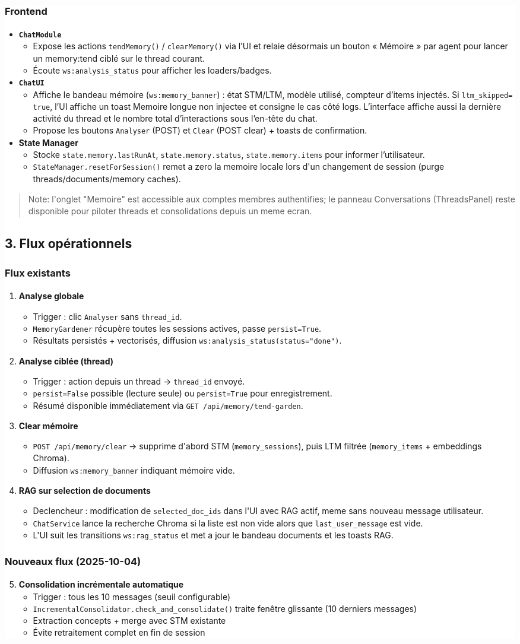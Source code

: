### Frontend
- **`ChatModule`**
  - Expose les actions `tendMemory()` / `clearMemory()` via l’UI et relaie désormais un bouton « Mémoire » par agent pour lancer un memory:tend ciblé sur le thread courant.
  - Écoute `ws:analysis_status` pour afficher les loaders/badges.
- **`ChatUI`**
  - Affiche le bandeau mémoire (`ws:memory_banner`) : état STM/LTM, modèle utilisé, compteur d’items injectés. Si `ltm_skipped=true`, l’UI affiche un toast Memoire longue non injectee et consigne le cas côté logs. L’interface affiche aussi la dernière activité du thread et le nombre total d’interactions sous l’en-tête du chat.
  - Propose les boutons `Analyser` (POST) et `Clear` (POST clear) + toasts de confirmation.
- **State Manager**
  - Stocke `state.memory.lastRunAt`, `state.memory.status`, `state.memory.items` pour informer l’utilisateur.
  - `StateManager.resetForSession()` remet a zero la memoire locale lors d'un changement de session (purge threads/documents/memory caches).

> Note: l'onglet "Memoire" est accessible aux comptes membres authentifies; le panneau Conversations (ThreadsPanel) reste disponible pour piloter threads et consolidations depuis un meme ecran.

## 3. Flux opérationnels

### Flux existants

1. **Analyse globale**
   - Trigger : clic `Analyser` sans `thread_id`.
   - `MemoryGardener` récupère toutes les sessions actives, passe `persist=True`.
   - Résultats persistés + vectorisés, diffusion `ws:analysis_status(status="done")`.

2. **Analyse ciblée (thread)**
   - Trigger : action depuis un thread → `thread_id` envoyé.
   - `persist=False` possible (lecture seule) ou `persist=True` pour enregistrement.
   - Résumé disponible immédiatement via `GET /api/memory/tend-garden`.

3. **Clear mémoire**
   - `POST /api/memory/clear` → supprime d'abord STM (`memory_sessions`), puis LTM filtrée (`memory_items` + embeddings Chroma).
   - Diffusion `ws:memory_banner` indiquant mémoire vide.

4. **RAG sur selection de documents**
   - Declencheur : modification de `selected_doc_ids` dans l'UI avec RAG actif, meme sans nouveau message utilisateur.
   - `ChatService` lance la recherche Chroma si la liste est non vide alors que `last_user_message` est vide.
   - L'UI suit les transitions `ws:rag_status` et met a jour le bandeau documents et les toasts RAG.

### Nouveaux flux (2025-10-04)

5. **Consolidation incrémentale automatique**
   - Trigger : tous les 10 messages (seuil configurable)
   - `IncrementalConsolidator.check_and_consolidate()` traite fenêtre glissante (10 derniers messages)
   - Extraction concepts + merge avec STM existante
   - Évite retraitement complet en fin de session
